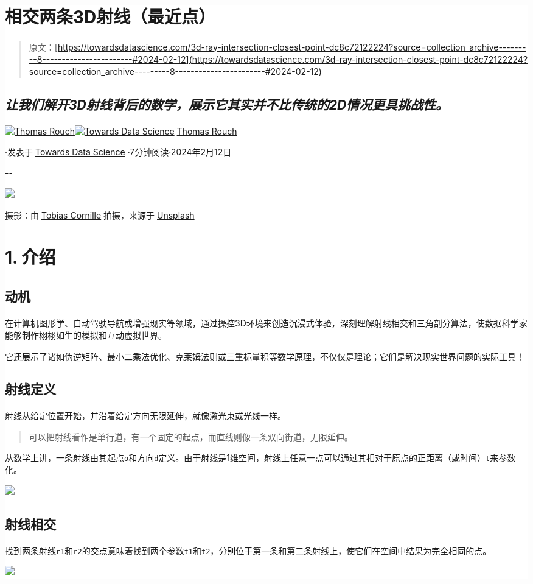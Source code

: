 # 相交两条3D射线（最近点）

> 原文：[https://towardsdatascience.com/3d-ray-intersection-closest-point-dc8c72122224?source=collection_archive---------8-----------------------#2024-02-12](https://towardsdatascience.com/3d-ray-intersection-closest-point-dc8c72122224?source=collection_archive---------8-----------------------#2024-02-12)

## *让我们解开3D射线背后的数学，展示它其实并不比传统的2D情况更具挑战性。*

[](https://medium.com/@thom01.rouch?source=post_page---byline--dc8c72122224--------------------------------)[![Thomas Rouch](../Images/a8440bbed59cd8d9cdd752cf1fea2831.png)](https://medium.com/@thom01.rouch?source=post_page---byline--dc8c72122224--------------------------------)[](https://towardsdatascience.com/?source=post_page---byline--dc8c72122224--------------------------------)[![Towards Data Science](../Images/a6ff2676ffcc0c7aad8aaf1d79379785.png)](https://towardsdatascience.com/?source=post_page---byline--dc8c72122224--------------------------------) [Thomas Rouch](https://medium.com/@thom01.rouch?source=post_page---byline--dc8c72122224--------------------------------)

·发表于 [Towards Data Science](https://towardsdatascience.com/?source=post_page---byline--dc8c72122224--------------------------------) ·7分钟阅读·2024年2月12日

--

![](../Images/2e951c331eed729eaafe73a0d22c9723.png)

摄影：由 [Tobias Cornille](https://unsplash.com/@tobiasc?utm_source=medium&utm_medium=referral) 拍摄，来源于 [Unsplash](https://unsplash.com/?utm_source=medium&utm_medium=referral)

# 1\. 介绍

## 动机

在计算机图形学、自动驾驶导航或增强现实等领域，通过操控3D环境来创造沉浸式体验，深刻理解射线相交和三角剖分算法，使数据科学家能够制作栩栩如生的模拟和互动虚拟世界。

它还展示了诸如伪逆矩阵、最小二乘法优化、克莱姆法则或三重标量积等数学原理，不仅仅是理论；它们是解决现实世界问题的实际工具！

## 射线定义

射线从给定位置开始，并沿着给定方向无限延伸，就像激光束或光线一样。

> 可以把射线看作是单行道，有一个固定的起点，而直线则像一条双向街道，无限延伸。

从数学上讲，一条射线由其起点`o`和方向`d`定义。由于射线是1维空间，射线上任意一点可以通过其相对于原点的正距离（或时间）`t`来参数化。

![](../Images/b203aab18b69d9958f77df43a81e9975.png)

## 射线相交

找到两条射线`r1`和`r2`的交点意味着找到两个参数`t1`和`t2`，分别位于第一条和第二条射线上，使它们在空间中结果为完全相同的点。

![](../Images/fa6b317505532185f1eb8b32ccdf6611.png)
